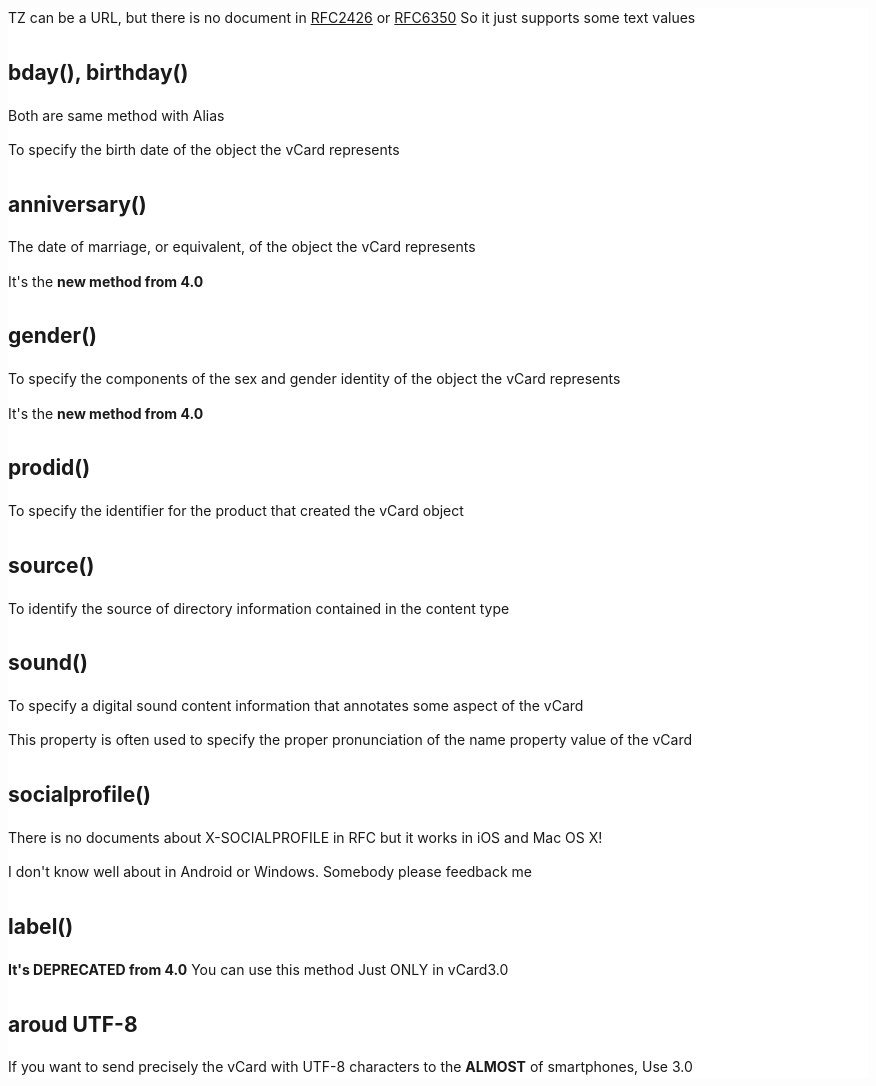 TZ can be a URL, but there is no document in [RFC2426](https://tools.ietf.org/html/rfc2426)
or [RFC6350](https://tools.ietf.org/html/rfc6350)
So it just supports some text values

## bday(), birthday()

Both are same method with Alias

To specify the birth date of the object the vCard represents

## anniversary()

The date of marriage, or equivalent, of the object the vCard represents

It's the **new method from 4.0**

## gender()

To specify the components of the sex and gender identity of the object the vCard represents

It's the **new method from 4.0**

## prodid()

To specify the identifier for the product that created the vCard object

## source()

To identify the source of directory information contained in the content type

## sound()

To specify a digital sound content information that annotates some aspect of the vCard

This property is often used to specify the proper pronunciation of the name property value
 of the vCard

## socialprofile()

There is no documents about X-SOCIALPROFILE in RFC but it works in iOS and Mac OS X!

I don't know well about in Android or Windows. Somebody please feedback me

## label()

**It's DEPRECATED from 4.0** You can use this method Just ONLY in vCard3.0

## aroud UTF-8

If you want to send precisely the vCard with UTF-8 characters to the **ALMOST** of smartphones, Use 3.0
